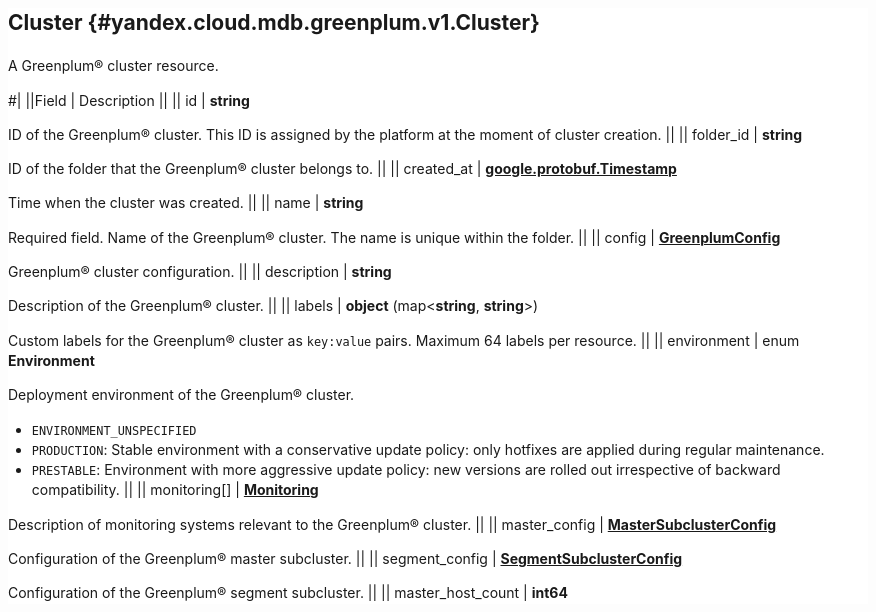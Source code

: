 ## Cluster {#yandex.cloud.mdb.greenplum.v1.Cluster}

A Greenplum® cluster resource.

#|
||Field | Description ||
|| id | **string**

ID of the Greenplum® cluster.
This ID is assigned by the platform at the moment of cluster creation. ||
|| folder_id | **string**

ID of the folder that the Greenplum® cluster belongs to. ||
|| created_at | **[google.protobuf.Timestamp](https://developers.google.com/protocol-buffers/docs/reference/google.protobuf#timestamp)**

Time when the cluster was created. ||
|| name | **string**

Required field. Name of the Greenplum® cluster.
The name is unique within the folder. ||
|| config | **[GreenplumConfig](#yandex.cloud.mdb.greenplum.v1.GreenplumConfig)**

Greenplum® cluster configuration. ||
|| description | **string**

Description of the Greenplum® cluster. ||
|| labels | **object** (map<**string**, **string**>)

Custom labels for the Greenplum® cluster as `key:value` pairs. Maximum 64 labels per resource. ||
|| environment | enum **Environment**

Deployment environment of the Greenplum® cluster.

- `ENVIRONMENT_UNSPECIFIED`
- `PRODUCTION`: Stable environment with a conservative update policy: only hotfixes are applied during regular maintenance.
- `PRESTABLE`: Environment with more aggressive update policy: new versions are rolled out irrespective of backward compatibility. ||
|| monitoring[] | **[Monitoring](#yandex.cloud.mdb.greenplum.v1.Monitoring)**

Description of monitoring systems relevant to the Greenplum® cluster. ||
|| master_config | **[MasterSubclusterConfig](#yandex.cloud.mdb.greenplum.v1.MasterSubclusterConfig)**

Configuration of the Greenplum® master subcluster. ||
|| segment_config | **[SegmentSubclusterConfig](#yandex.cloud.mdb.greenplum.v1.SegmentSubclusterConfig)**

Configuration of the Greenplum® segment subcluster. ||
|| master_host_count | **int64**
